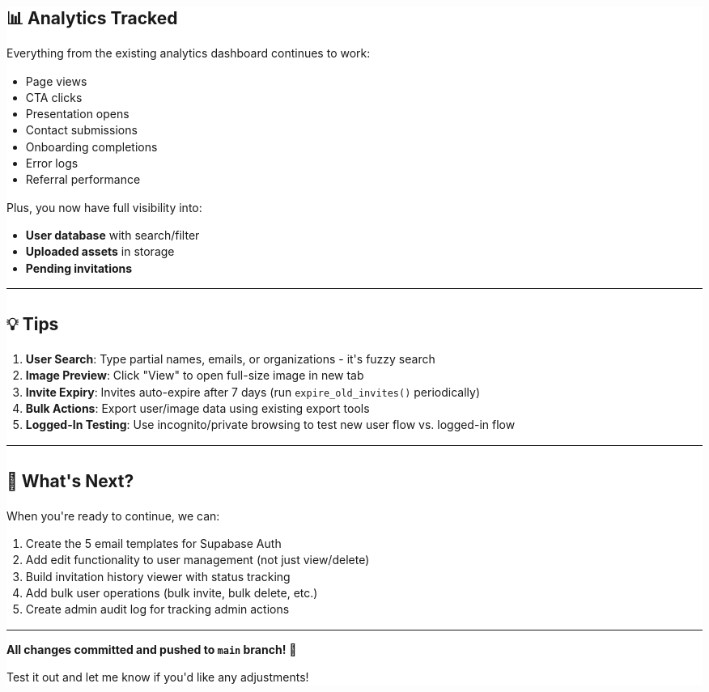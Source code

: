 
## 📊 Analytics Tracked

Everything from the existing analytics dashboard continues to work:
- Page views
- CTA clicks
- Presentation opens
- Contact submissions
- Onboarding completions
- Error logs
- Referral performance

Plus, you now have full visibility into:
- **User database** with search/filter
- **Uploaded assets** in storage
- **Pending invitations**

---

## 💡 Tips

1. **User Search**: Type partial names, emails, or organizations - it's fuzzy search
2. **Image Preview**: Click "View" to open full-size image in new tab
3. **Invite Expiry**: Invites auto-expire after 7 days (run `expire_old_invites()` periodically)
4. **Bulk Actions**: Export user/image data using existing export tools
5. **Logged-In Testing**: Use incognito/private browsing to test new user flow vs. logged-in flow

---

## 🎉 What's Next?

When you're ready to continue, we can:
1. Create the 5 email templates for Supabase Auth
2. Add edit functionality to user management (not just view/delete)
3. Build invitation history viewer with status tracking
4. Add bulk user operations (bulk invite, bulk delete, etc.)
5. Create admin audit log for tracking admin actions

---

**All changes committed and pushed to `main` branch!** 🚀

Test it out and let me know if you'd like any adjustments!

